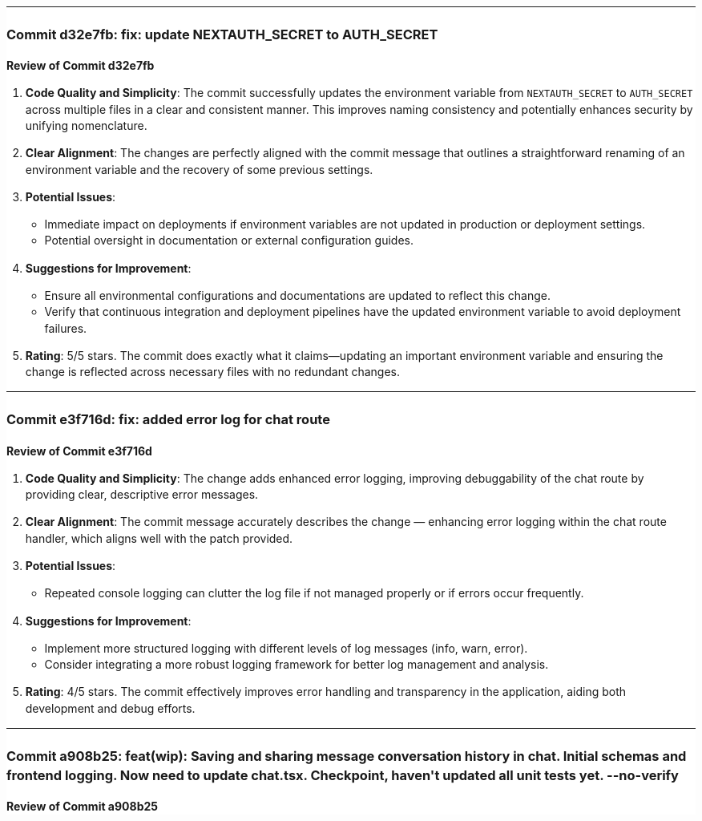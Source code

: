 
---

### Commit d32e7fb: fix: update NEXTAUTH_SECRET to AUTH_SECRET
**Review of Commit d32e7fb**

1. **Code Quality and Simplicity**: The commit successfully updates the environment variable from `NEXTAUTH_SECRET` to `AUTH_SECRET` across multiple files in a clear and consistent manner. This improves naming consistency and potentially enhances security by unifying nomenclature.

2. **Clear Alignment**: The changes are perfectly aligned with the commit message that outlines a straightforward renaming of an environment variable and the recovery of some previous settings.

3. **Potential Issues**:
   - Immediate impact on deployments if environment variables are not updated in production or deployment settings.
   - Potential oversight in documentation or external configuration guides.

4. **Suggestions for Improvement**:
   - Ensure all environmental configurations and documentations are updated to reflect this change.
   - Verify that continuous integration and deployment pipelines have the updated environment variable to avoid deployment failures.

5. **Rating**: 5/5 stars. The commit does exactly what it claims—updating an important environment variable and ensuring the change is reflected across necessary files with no redundant changes.


---

### Commit e3f716d: fix: added error log for chat route
**Review of Commit e3f716d**

1. **Code Quality and Simplicity**: The change adds enhanced error logging, improving debuggability of the chat route by providing clear, descriptive error messages.

2. **Clear Alignment**: The commit message accurately describes the change — enhancing error logging within the chat route handler, which aligns well with the patch provided.

3. **Potential Issues**:
   - Repeated console logging can clutter the log file if not managed properly or if errors occur frequently.

4. **Suggestions for Improvement**:
   - Implement more structured logging with different levels of log messages (info, warn, error).
   - Consider integrating a more robust logging framework for better log management and analysis.

5. **Rating**: 4/5 stars. The commit effectively improves error handling and transparency in the application, aiding both development and debug efforts.


---

### Commit a908b25: feat(wip): Saving and sharing message conversation history in chat. Initial schemas and frontend logging. Now need to update chat.tsx. Checkpoint, haven't updated all unit tests yet. --no-verify
**Review of Commit a908b25**
